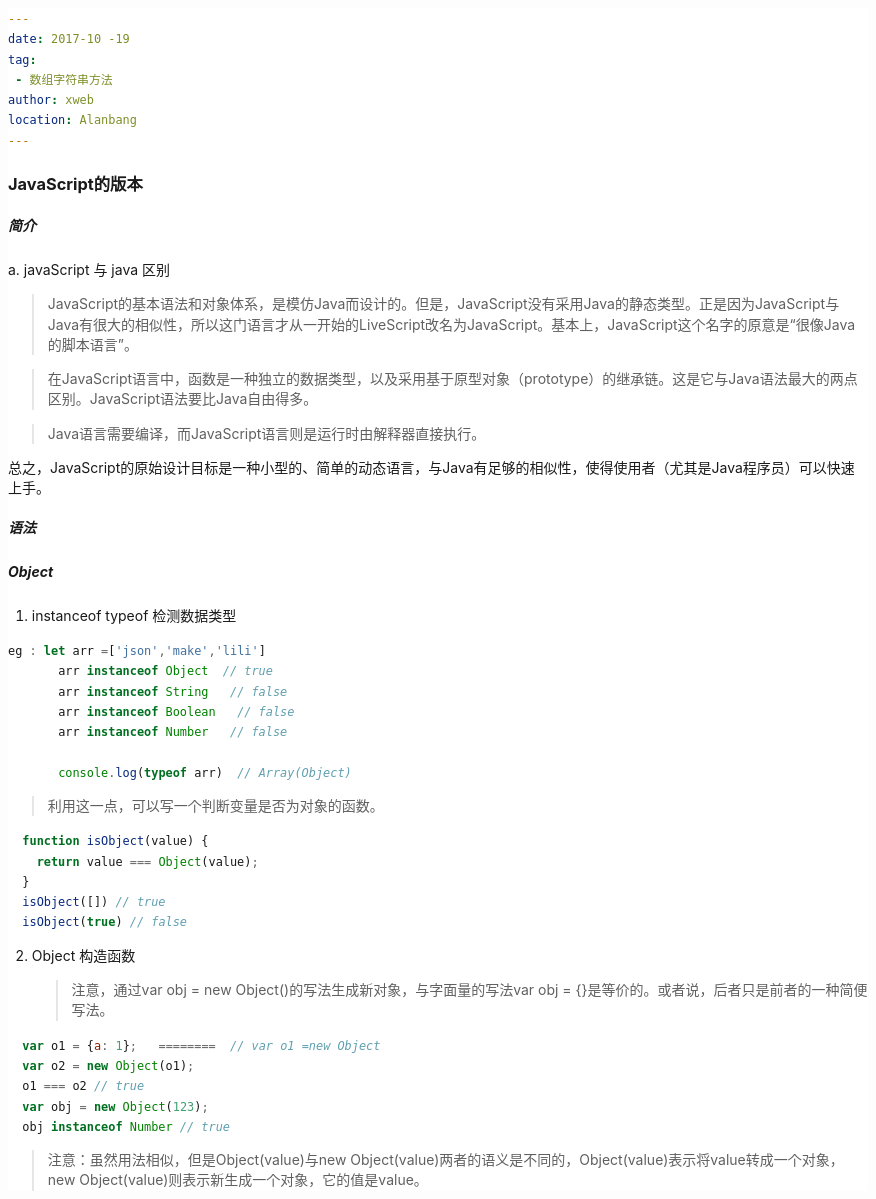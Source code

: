 ```yaml
---
date: 2017-10 -19
tag: 
 - 数组字符串方法
author: xweb
location: Alanbang
---
```


### JavaScript的版本

##### 简介 
a. javaScript 与 java 区别

> JavaScript的基本语法和对象体系，是模仿Java而设计的。但是，JavaScript没有采用Java的静态类型。正是因为JavaScript与Java有很大的相似性，所以这门语言才从一开始的LiveScript改名为JavaScript。基本上，JavaScript这个名字的原意是“很像Java的脚本语言”。

> 在JavaScript语言中，函数是一种独立的数据类型，以及采用基于原型对象（prototype）的继承链。这是它与Java语法最大的两点区别。JavaScript语法要比Java自由得多。

> Java语言需要编译，而JavaScript语言则是运行时由解释器直接执行。

总之，JavaScript的原始设计目标是一种小型的、简单的动态语言，与Java有足够的相似性，使得使用者（尤其是Java程序员）可以快速上手。

##### 语法


##### Object
1. instanceof typeof 检测数据类型
```js
eg : let arr =['json','make','lili'] 
       arr instanceof Object  // true
       arr instanceof String   // false
       arr instanceof Boolean   // false
       arr instanceof Number   // false

       console.log(typeof arr)  // Array(Object)
```
> 利用这一点，可以写一个判断变量是否为对象的函数。
```js
  function isObject(value) {
    return value === Object(value);
  }
  isObject([]) // true
  isObject(true) // false
```

2. Object 构造函数
   > 注意，通过var obj = new Object()的写法生成新对象，与字面量的写法var obj = {}是等价的。或者说，后者只是前者的一种简便写法。
  ```js
    var o1 = {a: 1};   ========  // var o1 =new Object
    var o2 = new Object(o1);
    o1 === o2 // true
    var obj = new Object(123);
    obj instanceof Number // true
  ```
  > 注意：虽然用法相似，但是Object(value)与new Object(value)两者的语义是不同的，Object(value)表示将value转成一个对象，new Object(value)则表示新生成一个对象，它的值是value。
